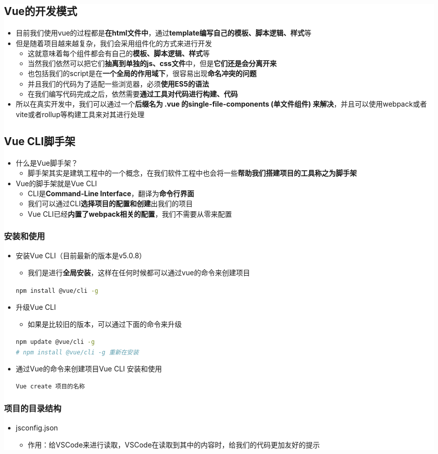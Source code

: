 

## Vue的开发模式

- 目前我们使用vue的过程都是**在html文件中**，通过**template编写自己的模板、脚本逻辑、样式**等
- 但是随着项目越来越复杂，我们会采用组件化的方式来进行开发
  - 这就意味着每个组件都会有自己的**模板、脚本逻辑、样式**等
  - 当然我们依然可以把它们**抽离到单独的js、css文件**中，但是**它们还是会分离开来**
  - 也包括我们的script是在**一个全局的作用域下**，很容易出现**命名冲突的问题**
  - 并且我们的代码为了适配一些浏览器，必须**使用ES5的语法**
  - 在我们编写代码完成之后，依然需要**通过工具对代码进行构建、代码**
- 所以在真实开发中，我们可以通过一个**后缀名为 .vue 的single-file-components (单文件组件) 来解决**，并且可以使用webpack或者vite或者rollup等构建工具来对其进行处理



## Vue CLI脚手架

- 什么是Vue脚手架？
  - 脚手架其实是建筑工程中的一个概念，在我们软件工程中也会将一些**帮助我们搭建项目的工具称之为脚手架**
- Vue的脚手架就是Vue CLI
  - CLI是**Command-Line Interface**，翻译为**命令行界面**
  - 我们可以通过CLI**选择项目的配置和创建**出我们的项目
  - Vue CLI已经**内置了webpack相关的配置**，我们不需要从零来配置



### 安装和使用

- 安装Vue CLI（目前最新的版本是v5.0.8）

  - 我们是进行**全局安装**，这样在任何时候都可以通过vue的命令来创建项目

  ```bash
  npm install @vue/cli -g
  ```

- 升级Vue CLI

  - 如果是比较旧的版本，可以通过下面的命令来升级

  ```bash
  npm update @vue/cli -g
  # npm install @vue/cli -g 重新在安装
  ```

- 通过Vue的命令来创建项目Vue CLI 安装和使用

  ```bash
  Vue create 项目的名称
  ```



### 项目的目录结构

- jsconfig.json

  - 作用：给VSCode来进行读取，VSCode在读取到其中的内容时，给我们的代码更加友好的提示
